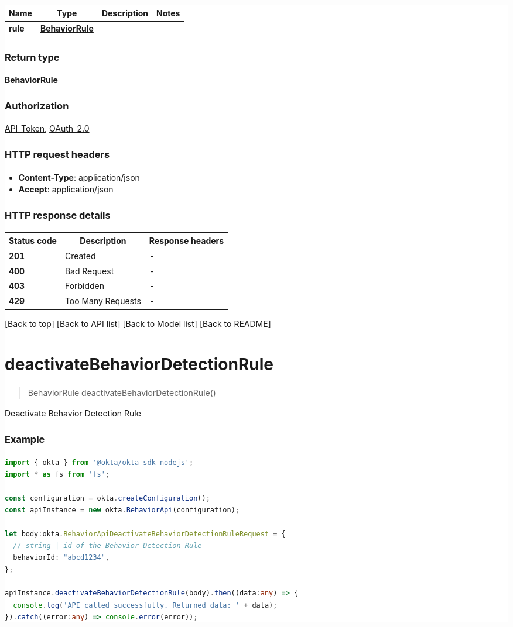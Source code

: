 Name | Type | Description  | Notes
------------- | ------------- | ------------- | -------------
 **rule** | **[BehaviorRule](BehaviorRule.md)** |  | 


### Return type

**[BehaviorRule](BehaviorRule.md)**

### Authorization

[API_Token](README.md#API_Token), [OAuth_2.0](README.md#OAuth_2.0)

### HTTP request headers

 - **Content-Type**: application/json
 - **Accept**: application/json


### HTTP response details
| Status code | Description | Response headers |
|-------------|-------------|------------------|
**201** | Created |  -  |
**400** | Bad Request |  -  |
**403** | Forbidden |  -  |
**429** | Too Many Requests |  -  |

[[Back to top]](#) [[Back to API list]](README.md#documentation-for-api-endpoints) [[Back to Model list]](README.md#documentation-for-models) [[Back to README]](README.md)

# **deactivateBehaviorDetectionRule**
> BehaviorRule deactivateBehaviorDetectionRule()

Deactivate Behavior Detection Rule

### Example


```typescript
import { okta } from '@okta/okta-sdk-nodejs';
import * as fs from 'fs';

const configuration = okta.createConfiguration();
const apiInstance = new okta.BehaviorApi(configuration);

let body:okta.BehaviorApiDeactivateBehaviorDetectionRuleRequest = {
  // string | id of the Behavior Detection Rule
  behaviorId: "abcd1234",
};

apiInstance.deactivateBehaviorDetectionRule(body).then((data:any) => {
  console.log('API called successfully. Returned data: ' + data);
}).catch((error:any) => console.error(error));
```
